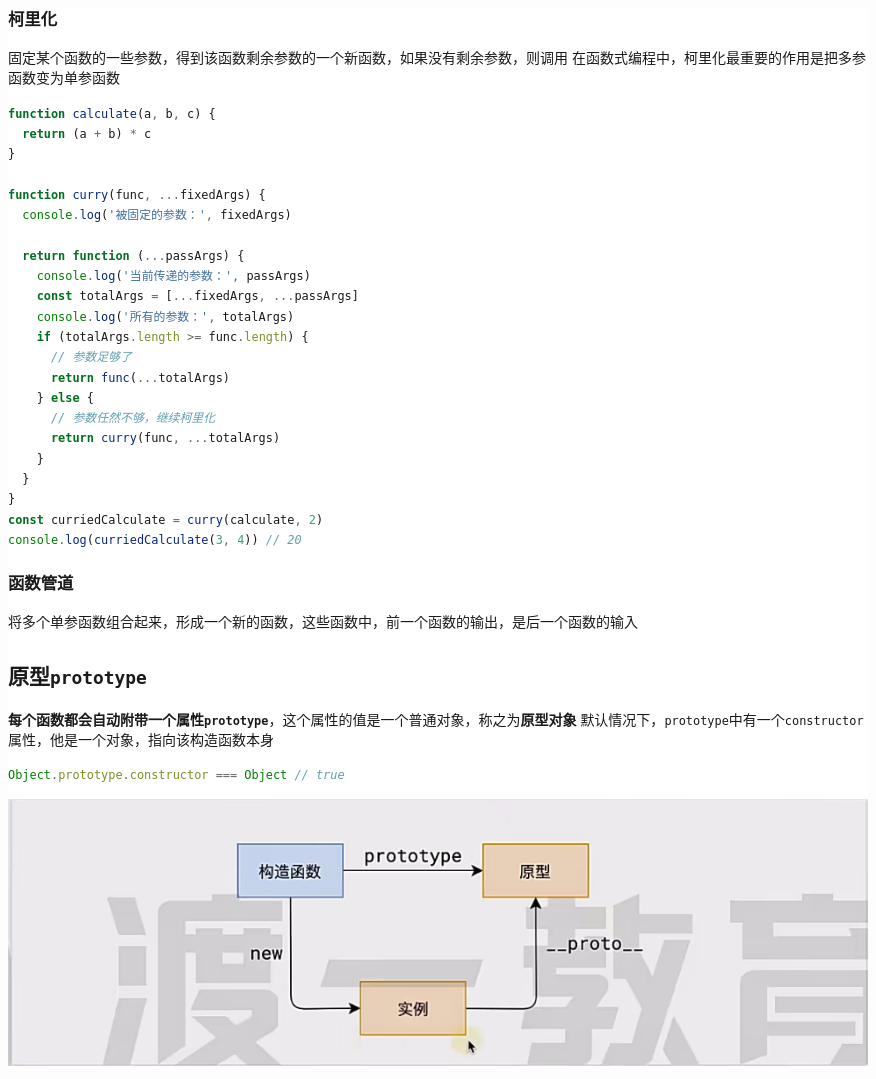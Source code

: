 ### 柯里化

固定某个函数的一些参数，得到该函数剩余参数的一个新函数，如果没有剩余参数，则调用
在函数式编程中，柯里化最重要的作用是把多参函数变为单参函数

```js
function calculate(a, b, c) {
  return (a + b) * c
}

function curry(func, ...fixedArgs) {
  console.log('被固定的参数：', fixedArgs)
  
  return function (...passArgs) {
    console.log('当前传递的参数：', passArgs)
    const totalArgs = [...fixedArgs, ...passArgs]
    console.log('所有的参数：', totalArgs)
    if (totalArgs.length >= func.length) {
      // 参数足够了
      return func(...totalArgs)
    } else {
      // 参数任然不够，继续柯里化
      return curry(func, ...totalArgs)
    }
  }
}
const curriedCalculate = curry(calculate, 2)
console.log(curriedCalculate(3, 4)) // 20
```

### 函数管道

将多个单参函数组合起来，形成一个新的函数，这些函数中，前一个函数的输出，是后一个函数的输入



## 原型`prototype`

**每个函数都会自动附带一个属性`prototype`**，这个属性的值是一个普通对象，称之为**原型对象**
默认情况下，`prototype`中有一个`constructor`属性，他是一个对象，指向该构造函数本身

```js
Object.prototype.constructor === Object // true
```

![image-20250516185831590](./assets/image-20250516185831590.png)


  [Symbol.for('name')]: 'Kyle',
[^注意]: `Object.freeze`是浅冻结，只能冻结对象的第一层属性，而嵌套的对象或数组并不会被冻结